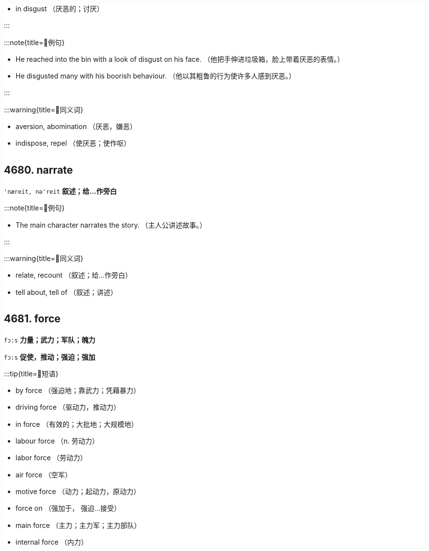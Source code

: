- in disgust （厌恶的；讨厌）

:::

:::note{title=🎤例句}

- He reached into the bin with a look of disgust on his face. （他把手伸进垃圾箱，脸上带着厌恶的表情。）

- He disgusted many with his boorish behaviour. （他以其粗鲁的行为使许多人感到厌恶。）

:::

:::warning{title=🤔同义词}

- aversion, abomination （厌恶，嫌恶）

- indispose, repel （使厌恶；使作呕）


## 4680. narrate

`'næreit, nə'reit`  **叙述；给…作旁白**

:::note{title=🎤例句}

- The main character narrates the story. （主人公讲述故事。）

:::

:::warning{title=🤔同义词}

- relate, recount （叙述；给…作旁白）

- tell about, tell of （叙述；讲述）


## 4681. force

`fɔ:s`  **力量；武力；军队；魄力**

`fɔ:s`  **促使，推动；强迫；强加**

:::tip{title=🤩短语}

- by force （强迫地；靠武力；凭藉暴力）

- driving force （驱动力，推动力）

- in force （有效的；大批地；大规模地）

- labour force （n. 劳动力）

- labor force （劳动力）

- air force （空军）

- motive force （动力；起动力，原动力）

- force on （强加于， 强迫...接受）

- main force （主力；主力军；主力部队）

- internal force （内力）
